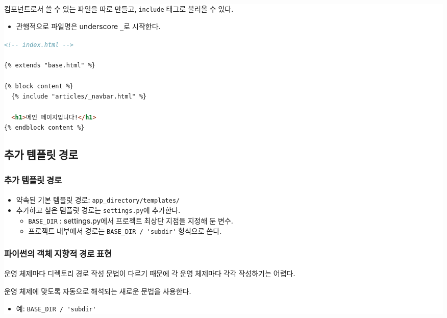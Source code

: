 컴포넌트로서 쓸 수 있는 파일을 따로 만들고, `include` 태그로 불러올 수 있다.

- 관행적으로 파일명은 underscore `_`로 시작한다.

```html
<!-- index.html -->

{% extends "base.html" %}

{% block content %}
  {% include "articles/_navbar.html" %}

  <h1>메인 페이지입니다!</h1>
{% endblock content %}
```


## 추가 템플릿 경로

### 추가 템플릿 경로

- 약속된 기본 템플릿 경로: `app_directory/templates/`
- 추가하고 싶은 템플릿 경로는 `settings.py`에 추가한다.
    - `BASE_DIR` : settings.py에서 프로젝트 최상단 지점을 지정해 둔 변수.
    - 프로젝트 내부에서 경로는 `BASE_DIR / 'subdir'` 형식으로 쓴다.

### 파이썬의 객체 지향적 경로 표현

운영 체제마다 디렉토리 경로 작성 문법이 다르기 때문에 각 운영 체제마다 각각 작성하기는 어렵다. 

운영 체제에 맞도록 자동으로 해석되는 새로운 문법을 사용한다.

- 예: `BASE_DIR / 'subdir'`